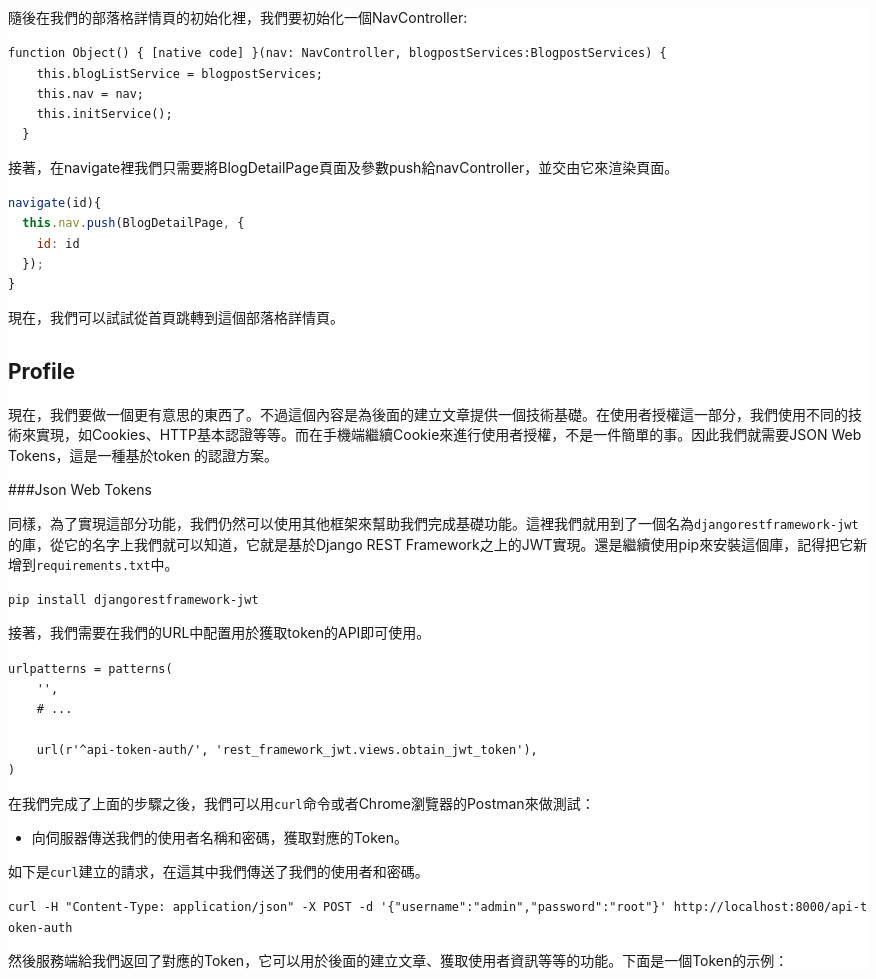 隨後在我們的部落格詳情頁的初始化裡，我們要初始化一個NavController:

```javscript
function Object() { [native code] }(nav: NavController, blogpostServices:BlogpostServices) {
    this.blogListService = blogpostServices;
    this.nav = nav;
    this.initService();
  }
```

接著，在navigate裡我們只需要將BlogDetailPage頁面及參數push給navController，並交由它來渲染頁面。

```javascript
navigate(id){
  this.nav.push(BlogDetailPage, {
    id: id
  });
}
```

現在，我們可以試試從首頁跳轉到這個部落格詳情頁。

Profile
---

現在，我們要做一個更有意思的東西了。不過這個內容是為後面的建立文章提供一個技術基礎。在使用者授權這一部分，我們使用不同的技術來實現，如Cookies、HTTP基本認證等等。而在手機端繼續Cookie來進行使用者授權，不是一件簡單的事。因此我們就需要JSON Web Tokens，這是一種基於token 的認證方案。

###Json Web Tokens

同樣，為了實現這部分功能，我們仍然可以使用其他框架來幫助我們完成基礎功能。這裡我們就用到了一個名為``djangorestframework-jwt``的庫，從它的名字上我們就可以知道，它就是基於Django REST Framework之上的JWT實現。還是繼續使用pip來安裝這個庫，記得把它新增到``requirements.txt``中。

```
pip install djangorestframework-jwt
```

接著，我們需要在我們的URL中配置用於獲取token的API即可使用。

```
urlpatterns = patterns(
    '',
    # ...

    url(r'^api-token-auth/', 'rest_framework_jwt.views.obtain_jwt_token'),
)
```

在我們完成了上面的步驟之後，我們可以用``curl``命令或者Chrome瀏覽器的Postman來做測試：

 - 向伺服器傳送我們的使用者名稱和密碼，獲取對應的Token。

如下是``curl``建立的請求，在這其中我們傳送了我們的使用者和密碼。

```
curl -H "Content-Type: application/json" -X POST -d '{"username":"admin","password":"root"}' http://localhost:8000/api-token-auth
```

然後服務端給我們返回了對應的Token，它可以用於後面的建立文章、獲取使用者資訊等等的功能。下面是一個Token的示例：

